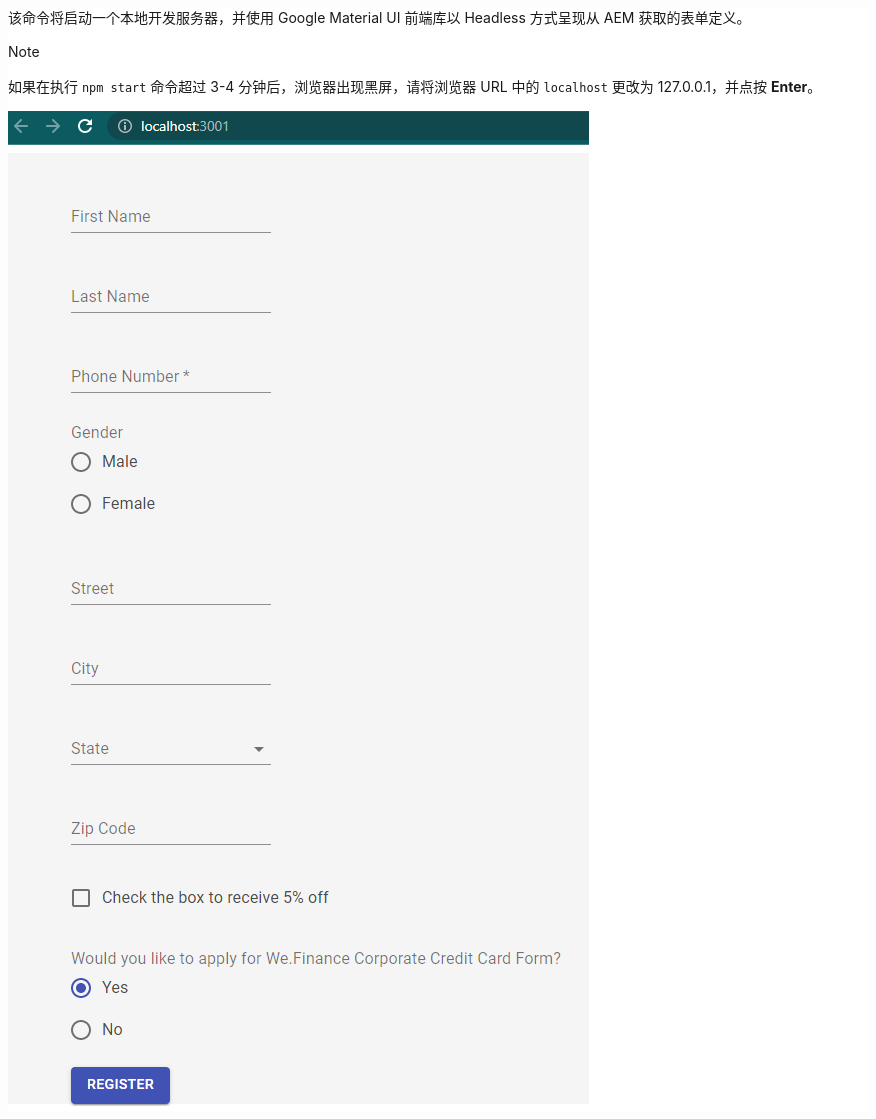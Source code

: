    该命令将启动一个本地开发服务器，并使用 Google Material UI 前端库以 Headless 方式呈现从 AEM 获取的表单定义。

   >[!NOTE]
   >
   >如果在执行 `npm start` 命令超过 3-4 分钟后，浏览器出现黑屏，请将浏览器 URL 中的 `localhost` 更改为 127.0.0.1，并点按 **Enter**。

   ![](/help/assets/screenshot2028127229.png)
